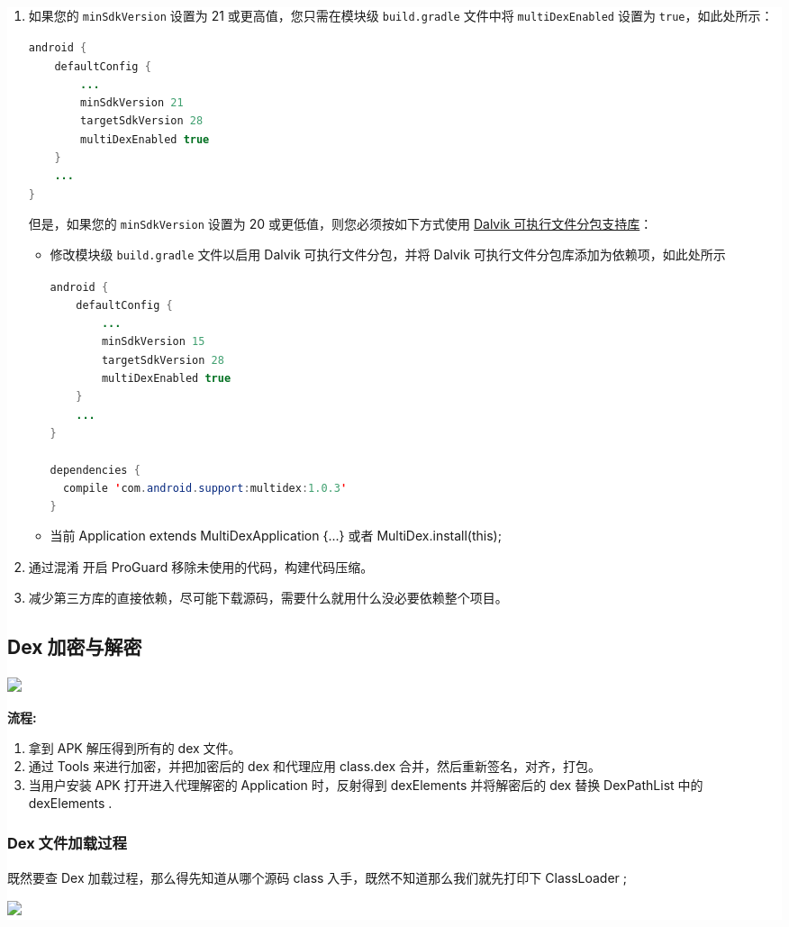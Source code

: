 1. 如果您的 `minSdkVersion` 设置为 21 或更高值，您只需在模块级 `build.gradle` 文件中将 `multiDexEnabled` 设置为 `true`，如此处所示：

   ```java
   android {
       defaultConfig {
           ...
           minSdkVersion 21 
           targetSdkVersion 28
           multiDexEnabled true
       }
       ...
   }
   ```

   但是，如果您的 `minSdkVersion` 设置为 20 或更低值，则您必须按如下方式使用 [Dalvik 可执行文件分包支持库](https://developer.android.com/tools/support-library/features.html?hl=zh-cn#multidex)：

   - 修改模块级 `build.gradle` 文件以启用 Dalvik 可执行文件分包，并将 Dalvik 可执行文件分包库添加为依赖项，如此处所示

     ```java
     android {
         defaultConfig {
             ...
             minSdkVersion 15 
             targetSdkVersion 28
             multiDexEnabled true
         }
         ...
     }
     
     dependencies {
       compile 'com.android.support:multidex:1.0.3'
     }
     ```

   - 当前 Application extends MultiDexApplication {...} 或者  MultiDex.install(this);

2. 通过混淆 开启 ProGuard 移除未使用的代码，构建代码压缩。

3. 减少第三方库的直接依赖，尽可能下载源码，需要什么就用什么没必要依赖整个项目。

## Dex 加密与解密

![](https://user-gold-cdn.xitu.io/2019/6/2/16b18dbfe0ee1c3c?w=960&h=720&f=jpeg&s=22617)

**流程:**

1. 拿到 APK 解压得到所有的 dex 文件。
2. 通过 Tools  来进行加密，并把加密后的 dex 和代理应用 class.dex 合并，然后重新签名，对齐，打包。
3. 当用户安装 APK 打开进入代理解密的 Application 时，反射得到 dexElements 并将解密后的 dex 替换 DexPathList 中的 dexElements .

### Dex 文件加载过程

既然要查 Dex 加载过程，那么得先知道从哪个源码 class 入手，既然不知道那么我们就先打印下 ClassLoader ;

![](https://user-gold-cdn.xitu.io/2019/6/2/16b18dc27dad72a8?w=761&h=438&f=jpeg&s=58192)
